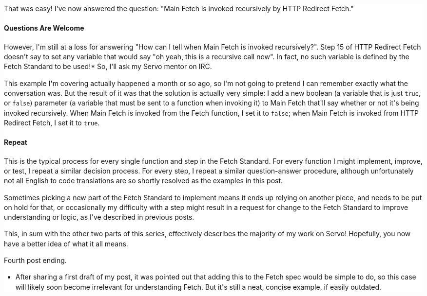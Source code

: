 That was easy! I've now answered the question: "Main Fetch is invoked recursively by HTTP Redirect Fetch."

#### Questions Are Welcome ####

However, I'm still at a loss for answering "How can I tell when Main Fetch is invoked recursively?". Step 15 of HTTP Redirect Fetch doesn't say to set any variable that would say "oh yeah, this is a recursive call now". In fact, no such variable is defined by the Fetch Standard to be used!* So, I'll ask my Servo mentor on IRC.

This example I'm covering actually happened a month or so ago, so I'm not going to pretend I can remember exactly what the conversation was. But the result of it was that the solution is actually very simple: I add a new boolean (a variable that is just `true`, or `false`) parameter (a variable that must be sent to a function when invoking it) to Main Fetch that'll say whether or not it's being invoked recursively. When Main Fetch is invoked from the Fetch function, I set it to `false`; when Main Fetch is invoked from HTTP Redirect Fetch, I set it to `true`.

#### Repeat ####

This is the typical process for every single function and step in the Fetch Standard. For every function I might implement, improve, or test, I repeat a similar decision process. For every step, I repeat a similar question-answer procedure, although unfortunately not all English to code translations are so shortly resolved as the examples in this post.

Sometimes picking a new part of the Fetch Standard to implement means it ends up relying on another piece, and needs to be put on hold for that, or occasionally my difficulty with a step might result in a request for change to the Fetch Standard to improve understanding or logic, as I've described in previous posts.

This, in sum with the other two parts of this series, effectively describes the majority of my work on Servo! Hopefully, you now have a better idea of what it all means.

Fourth post ending.

* After sharing a first draft of my post, it was pointed out that adding this to the Fetch spec would be simple to do, so this case will likely soon become irrelevant for understanding Fetch. But it's still a neat, concise example, if easily outdated.